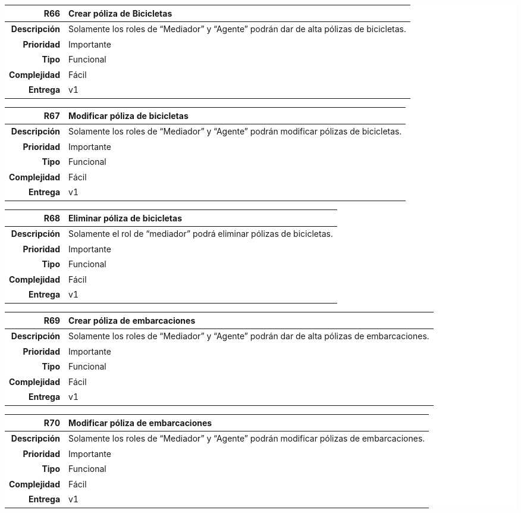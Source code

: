 
| **R66**     | **Crear póliza de Bicicletas**         |
| --------------: | :------------------- |
| **Descripción** | Solamente los roles  de “Mediador” y “Agente” podrán dar de alta pólizas de bicicletas.             |
| **Prioridad**   | Importante           |
| **Tipo**        | Funcional                |
| **Complejidad** | Fácil         |
| **Entrega**     | v1             |


| **R67**     | **Modificar póliza de bicicletas**         |
| --------------: | :------------------- |
| **Descripción** | Solamente los roles  de “Mediador” y “Agente” podrán modificar pólizas de bicicletas.             |
| **Prioridad**   | Importante           |
| **Tipo**        | Funcional                |
| **Complejidad** | Fácil         |
| **Entrega**     | v1             |


| **R68**     | **Eliminar póliza de bicicletas**         |
| --------------: | :------------------- |
| **Descripción** | Solamente  el rol  de “mediador” podrá eliminar pólizas de bicicletas.             |
| **Prioridad**   | Importante           |
| **Tipo**        | Funcional                |
| **Complejidad** | Fácil         |
| **Entrega**     | v1             |


| **R69**     | **Crear póliza de embarcaciones**         |
| --------------: | :------------------- |
| **Descripción** | Solamente los roles  de “Mediador” y “Agente” podrán dar de alta pólizas de embarcaciones.             |
| **Prioridad**   | Importante           |
| **Tipo**        | Funcional                |
| **Complejidad** | Fácil         |
| **Entrega**     | v1             |


| **R70**     | **Modificar póliza de embarcaciones**         |
| --------------: | :------------------- |
| **Descripción** | Solamente los roles  de “Mediador” y “Agente” podrán modificar pólizas de embarcaciones.             |
| **Prioridad**   | Importante           |
| **Tipo**        | Funcional                |
| **Complejidad** | Fácil         |
| **Entrega**     | v1             |
